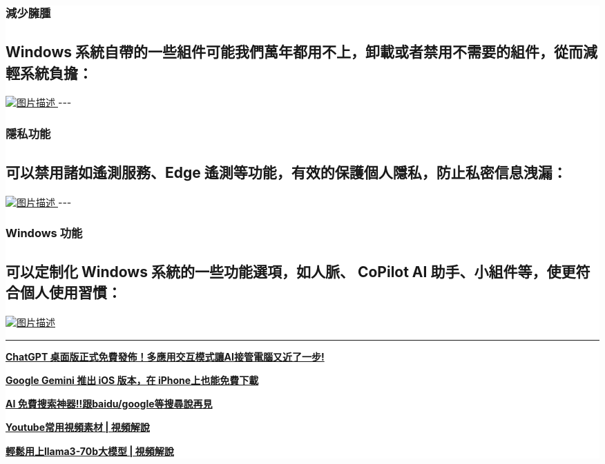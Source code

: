 ### **減少臃腫**

Windows 系統自帶的一些組件可能我們萬年都用不上，卸載或者禁用不需要的組件，從而減輕系統負擔：
---

<a href="/img/IMG_5621.JPG " data-lightbox="image-1" data-title="我的图片">
    <img src="/img/IMG_5621.JPG " width="80%" alt="图片描述">
</a>
---

### **隱私功能**

可以禁用諸如遙測服務、Edge 遙測等功能，有效的保護個人隱私，防止私密信息洩漏：
---

<a href="/img/IMG_5622.JPG " data-lightbox="image-1" data-title="我的图片">
    <img src="/img/IMG_5622.JPG " width="80%" alt="图片描述">
</a>
---

### **Windows 功能**

可以定制化 Windows 系統的一些功能選項，如人脈、 CoPilot AI 助手、小組件等，使更符合個人使用習慣：
---

<a href="/img/IMG_5623.JPG " data-lightbox="image-1" data-title="我的图片">
    <img src="/img/IMG_5623.JPG " width="80%" alt="图片描述">
</a>

---

**[ChatGPT 桌面版正式免費發佈！多應用交互模式讓AI接管電腦又近了一步!](https://jiun8631.vercel.app/post/chatgpt_ai/)**

**[Google Gemini 推出 iOS 版本，在 iPhone上也能免費下載](https://jiun8631.vercel.app/post/gemini/)**

**[AI 免費搜索神器!!跟baidu/google等搜尋說再見](https://jiun8631.vercel.app/post/search/)**

**[Youtube常用視頻素材 | 視頻解說](https://jiun8631.vercel.app/post/shine_vidoe/)**

**[輕鬆用上llama3-70b大模型 | 視頻解說](https://jiun8631.vercel.app/post/llama3_vidoe/)**